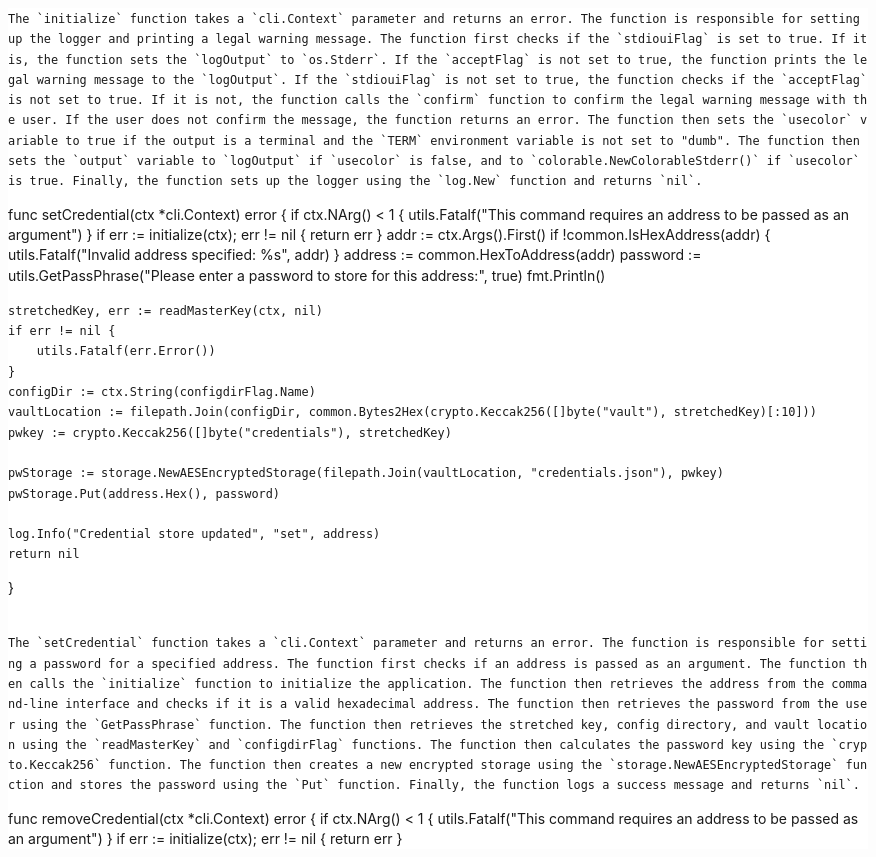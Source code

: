 ```
The `initialize` function takes a `cli.Context` parameter and returns an error. The function is responsible for setting up the logger and printing a legal warning message. The function first checks if the `stdiouiFlag` is set to true. If it is, the function sets the `logOutput` to `os.Stderr`. If the `acceptFlag` is not set to true, the function prints the legal warning message to the `logOutput`. If the `stdiouiFlag` is not set to true, the function checks if the `acceptFlag` is not set to true. If it is not, the function calls the `confirm` function to confirm the legal warning message with the user. If the user does not confirm the message, the function returns an error. The function then sets the `usecolor` variable to true if the output is a terminal and the `TERM` environment variable is not set to "dumb". The function then sets the `output` variable to `logOutput` if `usecolor` is false, and to `colorable.NewColorableStderr()` if `usecolor` is true. Finally, the function sets up the logger using the `log.New` function and returns `nil`.

```
func setCredential(ctx *cli.Context) error {
    if ctx.NArg() < 1 {
        utils.Fatalf("This command requires an address to be passed as an argument")
    }
    if err := initialize(ctx); err != nil {
        return err
    }
    addr := ctx.Args().First()
    if !common.IsHexAddress(addr) {
        utils.Fatalf("Invalid address specified: %s", addr)
    }
    address := common.HexToAddress(addr)
    password := utils.GetPassPhrase("Please enter a password to store for this address:", true)
    fmt.Println()

    stretchedKey, err := readMasterKey(ctx, nil)
    if err != nil {
        utils.Fatalf(err.Error())
    }
    configDir := ctx.String(configdirFlag.Name)
    vaultLocation := filepath.Join(configDir, common.Bytes2Hex(crypto.Keccak256([]byte("vault"), stretchedKey)[:10]))
    pwkey := crypto.Keccak256([]byte("credentials"), stretchedKey)

    pwStorage := storage.NewAESEncryptedStorage(filepath.Join(vaultLocation, "credentials.json"), pwkey)
    pwStorage.Put(address.Hex(), password)

    log.Info("Credential store updated", "set", address)
    return nil
}
```

The `setCredential` function takes a `cli.Context` parameter and returns an error. The function is responsible for setting a password for a specified address. The function first checks if an address is passed as an argument. The function then calls the `initialize` function to initialize the application. The function then retrieves the address from the command-line interface and checks if it is a valid hexadecimal address. The function then retrieves the password from the user using the `GetPassPhrase` function. The function then retrieves the stretched key, config directory, and vault location using the `readMasterKey` and `configdirFlag` functions. The function then calculates the password key using the `crypto.Keccak256` function. The function then creates a new encrypted storage using the `storage.NewAESEncryptedStorage` function and stores the password using the `Put` function. Finally, the function logs a success message and returns `nil`.

```
func removeCredential(ctx *cli.Context) error {
    if ctx.NArg() < 1 {
        utils.Fatalf("This command requires an address to be passed as an argument")
    }
    if err := initialize(ctx); err != nil {
        return err
    }